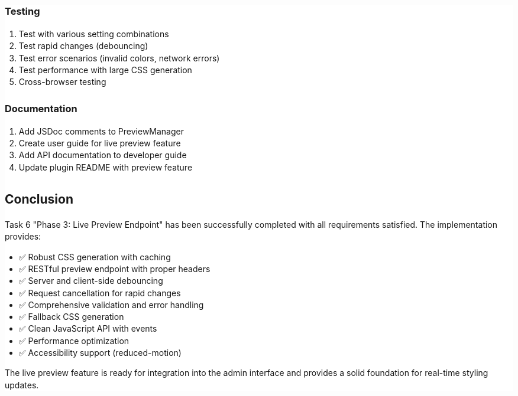 ### Testing
1. Test with various setting combinations
2. Test rapid changes (debouncing)
3. Test error scenarios (invalid colors, network errors)
4. Test performance with large CSS generation
5. Cross-browser testing

### Documentation
1. Add JSDoc comments to PreviewManager
2. Create user guide for live preview feature
3. Add API documentation to developer guide
4. Update plugin README with preview feature

## Conclusion

Task 6 "Phase 3: Live Preview Endpoint" has been successfully completed with all requirements satisfied. The implementation provides:

- ✅ Robust CSS generation with caching
- ✅ RESTful preview endpoint with proper headers
- ✅ Server and client-side debouncing
- ✅ Request cancellation for rapid changes
- ✅ Comprehensive validation and error handling
- ✅ Fallback CSS generation
- ✅ Clean JavaScript API with events
- ✅ Performance optimization
- ✅ Accessibility support (reduced-motion)

The live preview feature is ready for integration into the admin interface and provides a solid foundation for real-time styling updates.
